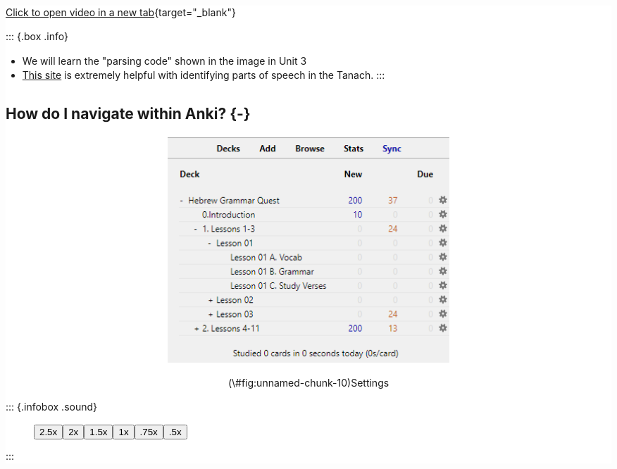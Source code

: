 <div class="container">
<iframe class="responsive-iframe" src="https://www.youtube.com/embed/
7jp8rhufAMU?start=0&rel=0&showinfo=0autohide=1&autoplay=1" frameborder="0"></iframe>
</div>

[Click to open video in a new tab](https://youtu.be/7jp8rhufAMU){target="_blank"}

::: {.box .info}
* We will learn the "parsing code" shown in the image in Unit 3
* [This site](https://scholarsgateway.com/search/WLC-ESV/Exodus/16:25) is extremely helpful with identifying parts of speech in the Tanach.
:::

## How do I navigate within Anki? {-}

<div class="figure" style="text-align: center">
<img src="images/00.ankinavigate.png" alt="Settings" width="400pt" />
<p class="caption">(\#fig:unnamed-chunk-10)Settings</p>
</div>

::: {.infobox .sound}
<figure> <audio id="myAudio" controls controlsList="nodownload" 
src="./images/00.ankinavigate.m4a"> 
Your browser does not support the <code>audio</code> element.</audio><button onclick="x25()" type="button">2.5x</button><button onclick="x2()" type="button">2x</button><button onclick="x15()" type="button">1.5x</button><button onclick="x1()" type="button">1x</button><button onclick="x075()" type="button">.75x</button><button onclick="x05()" type="button">.5x</button><script>
var x = document.getElementById("myAudio");
function x05() { 
    x.playbackRate = 0.5;
    x.play();}
function x075() { 
    x.playbackRate = 0.75;
    x.play();} 
function x1() { 
    x.playbackRate = 1;
     x.play();}
function x15() { 
    x.playbackRate = 1.5;
     x.play();} 
function x2() { 
    x.playbackRate = 2;
     x.play();} 
function x25() { 
    x.playbackRate = 2.5;
     x.play(); } 
</script></figure>
:::
